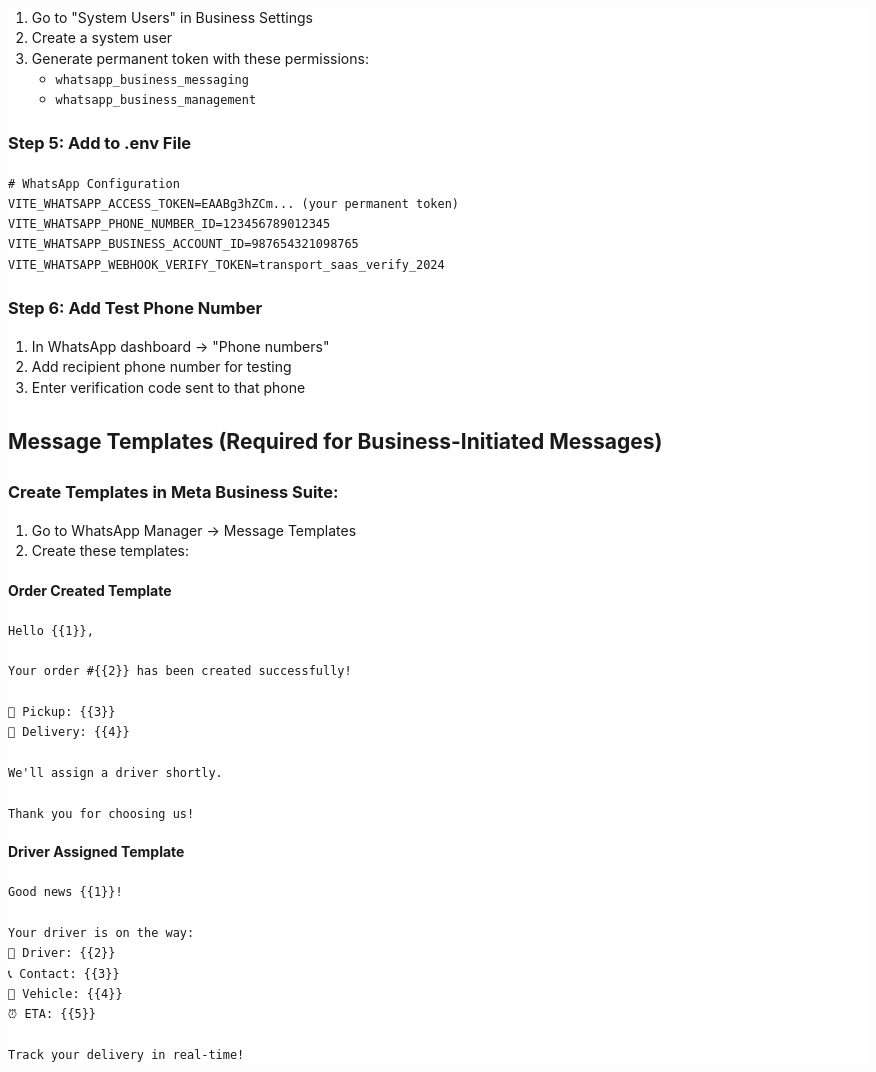1. Go to "System Users" in Business Settings
2. Create a system user
3. Generate permanent token with these permissions:
   - `whatsapp_business_messaging`
   - `whatsapp_business_management`

### Step 5: Add to .env File

```env
# WhatsApp Configuration
VITE_WHATSAPP_ACCESS_TOKEN=EAABg3hZCm... (your permanent token)
VITE_WHATSAPP_PHONE_NUMBER_ID=123456789012345
VITE_WHATSAPP_BUSINESS_ACCOUNT_ID=987654321098765
VITE_WHATSAPP_WEBHOOK_VERIFY_TOKEN=transport_saas_verify_2024
```

### Step 6: Add Test Phone Number

1. In WhatsApp dashboard → "Phone numbers"
2. Add recipient phone number for testing
3. Enter verification code sent to that phone

## Message Templates (Required for Business-Initiated Messages)

### Create Templates in Meta Business Suite:

1. Go to WhatsApp Manager → Message Templates
2. Create these templates:

#### Order Created Template
```
Hello {{1}},

Your order #{{2}} has been created successfully!

📍 Pickup: {{3}}
📍 Delivery: {{4}}

We'll assign a driver shortly.

Thank you for choosing us!
```

#### Driver Assigned Template
```
Good news {{1}}!

Your driver is on the way:
👤 Driver: {{2}}
📞 Contact: {{3}}
🚗 Vehicle: {{4}}
⏰ ETA: {{5}}

Track your delivery in real-time!
```
